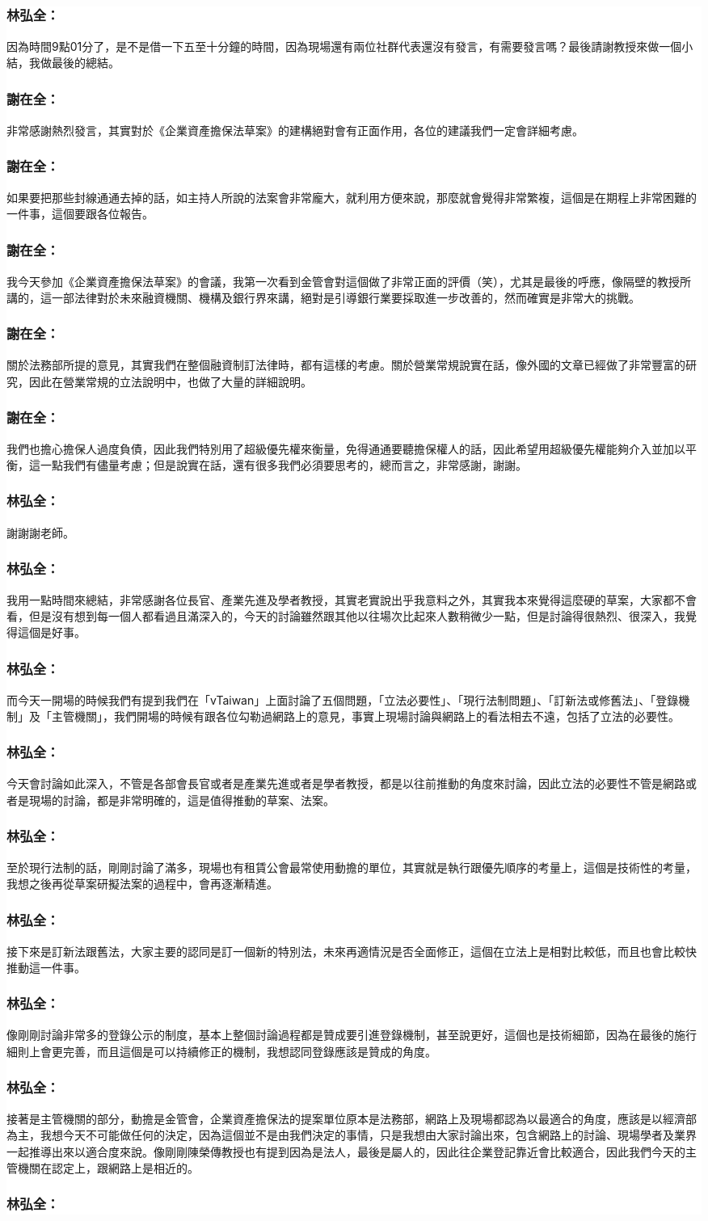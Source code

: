 ### 林弘全：
因為時間9點01分了，是不是借一下五至十分鐘的時間，因為現場還有兩位社群代表還沒有發言，有需要發言嗎？最後請謝教授來做一個小結，我做最後的總結。

### 謝在全：
非常感謝熱烈發言，其實對於《企業資產擔保法草案》的建構絕對會有正面作用，各位的建議我們一定會詳細考慮。

### 謝在全：
如果要把那些封線通通去掉的話，如主持人所說的法案會非常龐大，就利用方便來說，那麼就會覺得非常繁複，這個是在期程上非常困難的一件事，這個要跟各位報告。

### 謝在全：
我今天參加《企業資產擔保法草案》的會議，我第一次看到金管會對這個做了非常正面的評價（笑），尤其是最後的呼應，像隔壁的教授所講的，這一部法律對於未來融資機關、機構及銀行界來講，絕對是引導銀行業要採取進一步改善的，然而確實是非常大的挑戰。

### 謝在全：
關於法務部所提的意見，其實我們在整個融資制訂法律時，都有這樣的考慮。關於營業常規說實在話，像外國的文章已經做了非常豐富的研究，因此在營業常規的立法說明中，也做了大量的詳細說明。

### 謝在全：
我們也擔心擔保人過度負債，因此我們特別用了超級優先權來衡量，免得通通要聽擔保權人的話，因此希望用超級優先權能夠介入並加以平衡，這一點我們有儘量考慮；但是說實在話，還有很多我們必須要思考的，總而言之，非常感謝，謝謝。

### 林弘全：
謝謝謝老師。

### 林弘全：
我用一點時間來總結，非常感謝各位長官、產業先進及學者教授，其實老實說出乎我意料之外，其實我本來覺得這麼硬的草案，大家都不會看，但是沒有想到每一個人都看過且滿深入的，今天的討論雖然跟其他以往場次比起來人數稍微少一點，但是討論得很熱烈、很深入，我覺得這個是好事。

### 林弘全：
而今天一開場的時候我們有提到我們在「vTaiwan」上面討論了五個問題，「立法必要性」、「現行法制問題」、「訂新法或修舊法」、「登錄機制」及「主管機關」，我們開場的時候有跟各位勾勒過網路上的意見，事實上現場討論與網路上的看法相去不遠，包括了立法的必要性。

### 林弘全：
今天會討論如此深入，不管是各部會長官或者是產業先進或者是學者教授，都是以往前推動的角度來討論，因此立法的必要性不管是網路或者是現場的討論，都是非常明確的，這是值得推動的草案、法案。

### 林弘全：
至於現行法制的話，剛剛討論了滿多，現場也有租賃公會最常使用動擔的單位，其實就是執行跟優先順序的考量上，這個是技術性的考量，我想之後再從草案研擬法案的過程中，會再逐漸精進。

### 林弘全：
接下來是訂新法跟舊法，大家主要的認同是訂一個新的特別法，未來再適情況是否全面修正，這個在立法上是相對比較低，而且也會比較快推動這一件事。

### 林弘全：
像剛剛討論非常多的登錄公示的制度，基本上整個討論過程都是贊成要引進登錄機制，甚至說更好，這個也是技術細節，因為在最後的施行細則上會更完善，而且這個是可以持續修正的機制，我想認同登錄應該是贊成的角度。

### 林弘全：
接著是主管機關的部分，動擔是金管會，企業資產擔保法的提案單位原本是法務部，網路上及現場都認為以最適合的角度，應該是以經濟部為主，我想今天不可能做任何的決定，因為這個並不是由我們決定的事情，只是我想由大家討論出來，包含網路上的討論、現場學者及業界一起推導出來以適合度來說。像剛剛陳榮傳教授也有提到因為是法人，最後是屬人的，因此往企業登記靠近會比較適合，因此我們今天的主管機關在認定上，跟網路上是相近的。

### 林弘全：
